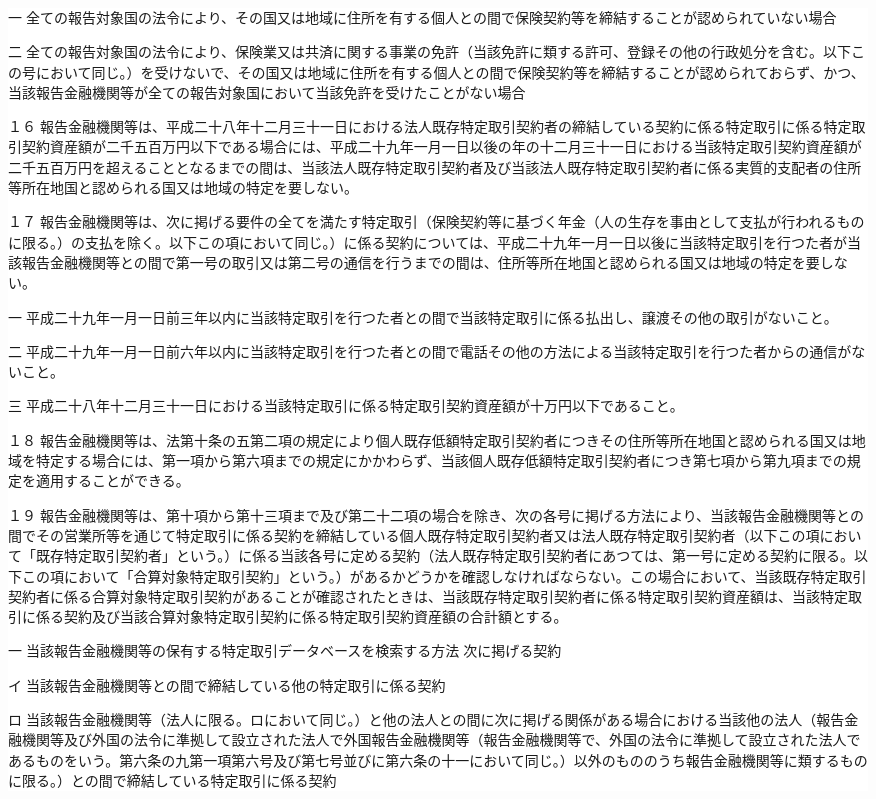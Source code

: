 一 全ての報告対象国の法令により、その国又は地域に住所を有する個人との間で保険契約等を締結することが認められていない場合

二 全ての報告対象国の法令により、保険業又は共済に関する事業の免許（当該免許に類する許可、登録その他の行政処分を含む。以下この号において同じ。）を受けないで、その国又は地域に住所を有する個人との間で保険契約等を締結することが認められておらず、かつ、当該報告金融機関等が全ての報告対象国において当該免許を受けたことがない場合

１６ 報告金融機関等は、平成二十八年十二月三十一日における法人既存特定取引契約者の締結している契約に係る特定取引に係る特定取引契約資産額が二千五百万円以下である場合には、平成二十九年一月一日以後の年の十二月三十一日における当該特定取引契約資産額が二千五百万円を超えることとなるまでの間は、当該法人既存特定取引契約者及び当該法人既存特定取引契約者に係る実質的支配者の住所等所在地国と認められる国又は地域の特定を要しない。

１７ 報告金融機関等は、次に掲げる要件の全てを満たす特定取引（保険契約等に基づく年金（人の生存を事由として支払が行われるものに限る。）の支払を除く。以下この項において同じ。）に係る契約については、平成二十九年一月一日以後に当該特定取引を行つた者が当該報告金融機関等との間で第一号の取引又は第二号の通信を行うまでの間は、住所等所在地国と認められる国又は地域の特定を要しない。

一 平成二十九年一月一日前三年以内に当該特定取引を行つた者との間で当該特定取引に係る払出し、譲渡その他の取引がないこと。

二 平成二十九年一月一日前六年以内に当該特定取引を行つた者との間で電話その他の方法による当該特定取引を行つた者からの通信がないこと。

三 平成二十八年十二月三十一日における当該特定取引に係る特定取引契約資産額が十万円以下であること。

１８ 報告金融機関等は、法第十条の五第二項の規定により個人既存低額特定取引契約者につきその住所等所在地国と認められる国又は地域を特定する場合には、第一項から第六項までの規定にかかわらず、当該個人既存低額特定取引契約者につき第七項から第九項までの規定を適用することができる。

１９ 報告金融機関等は、第十項から第十三項まで及び第二十二項の場合を除き、次の各号に掲げる方法により、当該報告金融機関等との間でその営業所等を通じて特定取引に係る契約を締結している個人既存特定取引契約者又は法人既存特定取引契約者（以下この項において「既存特定取引契約者」という。）に係る当該各号に定める契約（法人既存特定取引契約者にあつては、第一号に定める契約に限る。以下この項において「合算対象特定取引契約」という。）があるかどうかを確認しなければならない。この場合において、当該既存特定取引契約者に係る合算対象特定取引契約があることが確認されたときは、当該既存特定取引契約者に係る特定取引契約資産額は、当該特定取引に係る契約及び当該合算対象特定取引契約に係る特定取引契約資産額の合計額とする。

一 当該報告金融機関等の保有する特定取引データベースを検索する方法 次に掲げる契約

イ 当該報告金融機関等との間で締結している他の特定取引に係る契約

ロ 当該報告金融機関等（法人に限る。ロにおいて同じ。）と他の法人との間に次に掲げる関係がある場合における当該他の法人（報告金融機関等及び外国の法令に準拠して設立された法人で外国報告金融機関等（報告金融機関等で、外国の法令に準拠して設立された法人であるものをいう。第六条の九第一項第六号及び第七号並びに第六条の十一において同じ。）以外のもののうち報告金融機関等に類するものに限る。）との間で締結している特定取引に係る契約

